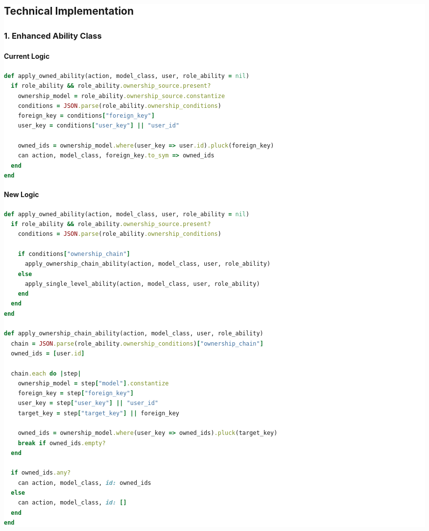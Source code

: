 ## Technical Implementation

### 1. Enhanced Ability Class

#### Current Logic
```ruby
def apply_owned_ability(action, model_class, user, role_ability = nil)
  if role_ability && role_ability.ownership_source.present?
    ownership_model = role_ability.ownership_source.constantize
    conditions = JSON.parse(role_ability.ownership_conditions)
    foreign_key = conditions["foreign_key"]
    user_key = conditions["user_key"] || "user_id"
    
    owned_ids = ownership_model.where(user_key => user.id).pluck(foreign_key)
    can action, model_class, foreign_key.to_sym => owned_ids
  end
end
```

#### New Logic
```ruby
def apply_owned_ability(action, model_class, user, role_ability = nil)
  if role_ability && role_ability.ownership_source.present?
    conditions = JSON.parse(role_ability.ownership_conditions)
    
    if conditions["ownership_chain"]
      apply_ownership_chain_ability(action, model_class, user, role_ability)
    else
      apply_single_level_ability(action, model_class, user, role_ability)
    end
  end
end

def apply_ownership_chain_ability(action, model_class, user, role_ability)
  chain = JSON.parse(role_ability.ownership_conditions)["ownership_chain"]
  owned_ids = [user.id]
  
  chain.each do |step|
    ownership_model = step["model"].constantize
    foreign_key = step["foreign_key"]
    user_key = step["user_key"] || "user_id"
    target_key = step["target_key"] || foreign_key
    
    owned_ids = ownership_model.where(user_key => owned_ids).pluck(target_key)
    break if owned_ids.empty?
  end
  
  if owned_ids.any?
    can action, model_class, id: owned_ids
  else
    can action, model_class, id: []
  end
end
```
